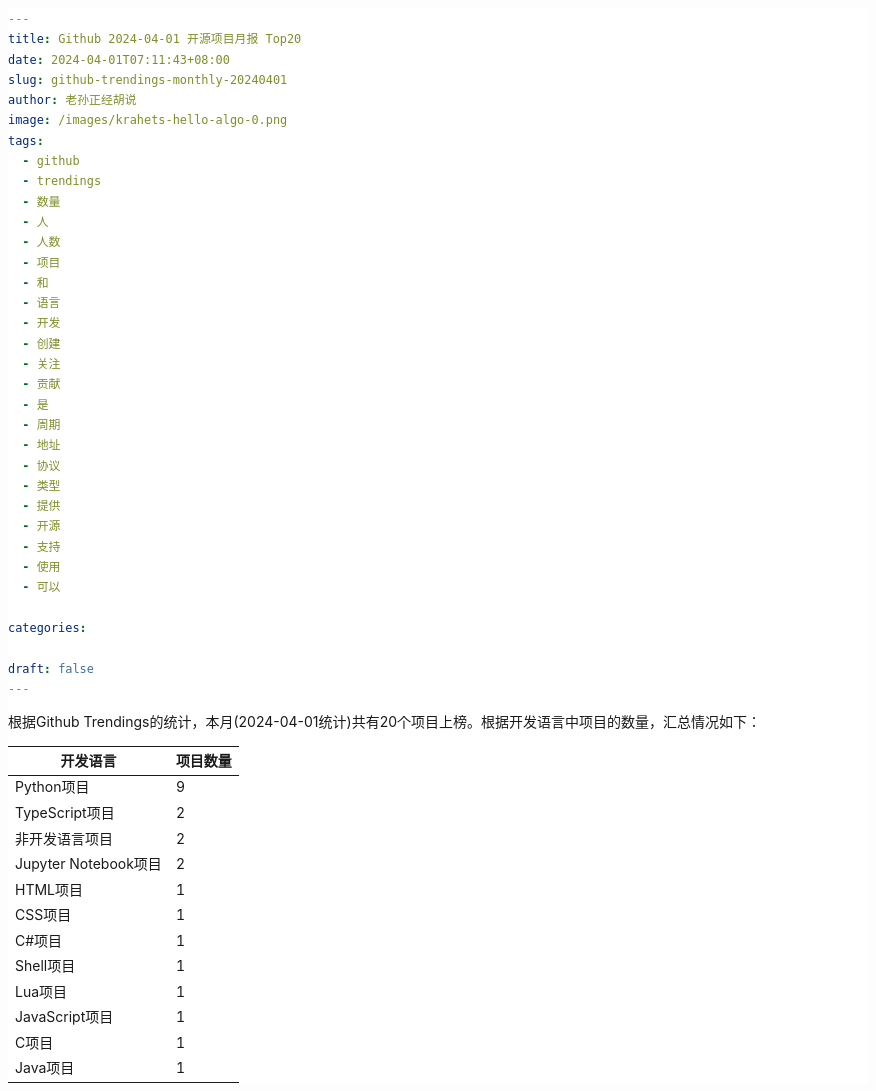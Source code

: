 ```yaml
---
title: Github 2024-04-01 开源项目月报 Top20
date: 2024-04-01T07:11:43+08:00
slug: github-trendings-monthly-20240401
author: 老孙正经胡说
image: /images/krahets-hello-algo-0.png
tags:
  - github
  - trendings
  - 数量
  - 人
  - 人数
  - 项目
  - 和
  - 语言
  - 开发
  - 创建
  - 关注
  - 贡献
  - 是
  - 周期
  - 地址
  - 协议
  - 类型
  - 提供
  - 开源
  - 支持
  - 使用
  - 可以

categories:

draft: false
---
```



根据Github Trendings的统计，本月(2024-04-01统计)共有20个项目上榜。根据开发语言中项目的数量，汇总情况如下：

| 开发语言 | 项目数量 |
|  ----  | ----  |
| Python项目 | 9 |
| TypeScript项目 | 2 |
| 非开发语言项目 | 2 |
| Jupyter Notebook项目 | 2 |
| HTML项目 | 1 |
| CSS项目 | 1 |
| C#项目 | 1 |
| Shell项目 | 1 |
| Lua项目 | 1 |
| JavaScript项目 | 1 |
| C项目 | 1 |
| Java项目 | 1 |
